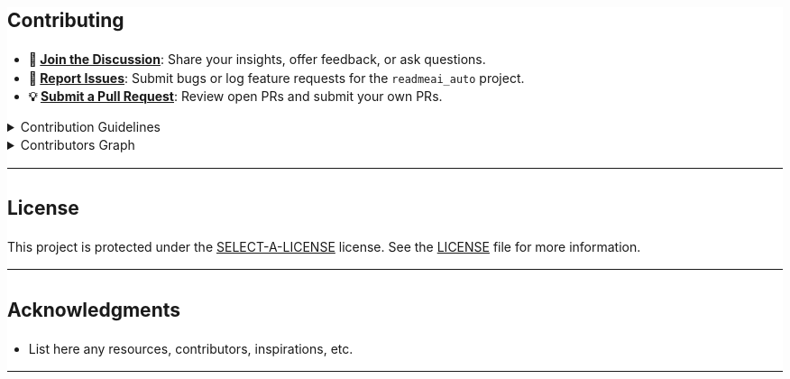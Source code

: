 
## Contributing

- **💬 [Join the Discussion](https://LOCAL/readmeai_auto_action/readmeai_auto/discussions)**: Share your insights, offer feedback, or ask questions.
- **🐛 [Report Issues](https://LOCAL/readmeai_auto_action/readmeai_auto/issues)**: Submit bugs or log feature requests for the `readmeai_auto` project.
- **💡 [Submit a Pull Request](https://LOCAL/readmeai_auto_action/readmeai_auto/blob/main/CONTRIBUTING.md)**: Review open PRs and submit your own PRs.

<details closed><summary>Contribution Guidelines</summary></details>

<details closed><summary>Contributors Graph</summary></details>

---

## License

This project is protected under the [SELECT-A-LICENSE](https://choosealicense.com/licenses) license. See the [LICENSE](https://choosealicense.com/licenses/) file for more information.

---

## Acknowledgments

- List here any resources, contributors, inspirations, etc.

---
